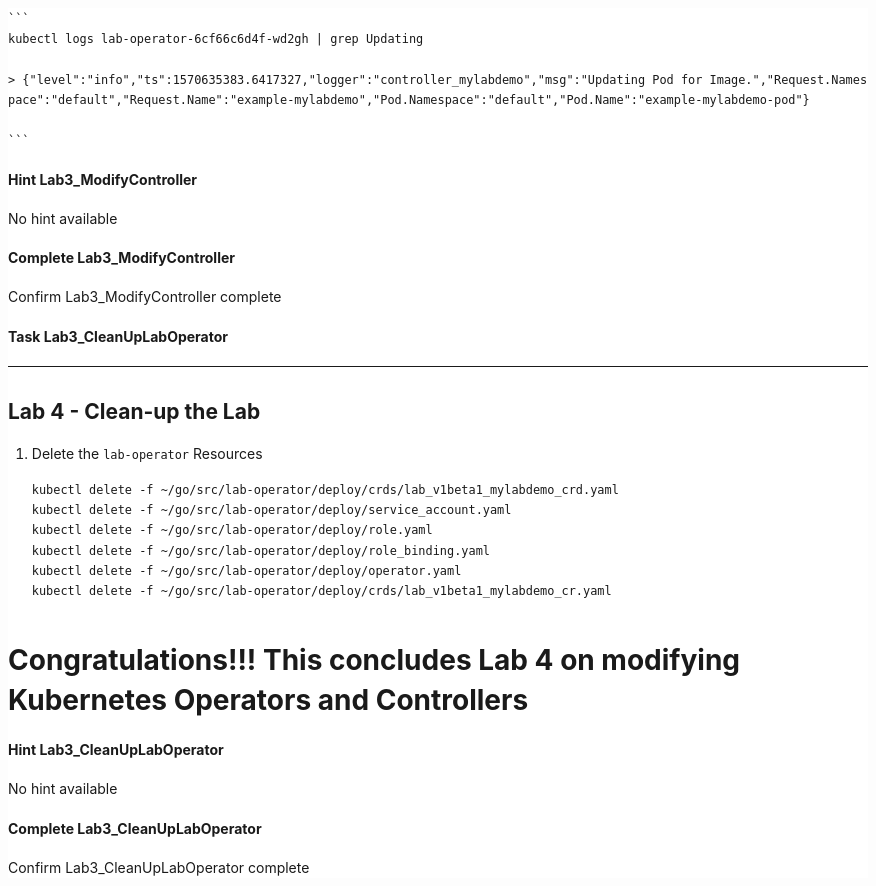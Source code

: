 	```
	kubectl logs lab-operator-6cf66c6d4f-wd2gh | grep Updating
	
	> {"level":"info","ts":1570635383.6417327,"logger":"controller_mylabdemo","msg":"Updating Pod for Image.","Request.Namespace":"default","Request.Name":"example-mylabdemo","Pod.Namespace":"default","Pod.Name":"example-mylabdemo-pod"}
	
	```


#### Hint Lab3_ModifyController

No hint available


#### Complete Lab3_ModifyController

Confirm Lab3_ModifyController complete





#### Task Lab3_CleanUpLabOperator

----





## Lab 4 - Clean-up the Lab



1. Delete the `lab-operator` Resources
	
	```
	kubectl delete -f ~/go/src/lab-operator/deploy/crds/lab_v1beta1_mylabdemo_crd.yaml
	kubectl delete -f ~/go/src/lab-operator/deploy/service_account.yaml
	kubectl delete -f ~/go/src/lab-operator/deploy/role.yaml
	kubectl delete -f ~/go/src/lab-operator/deploy/role_binding.yaml
	kubectl delete -f ~/go/src/lab-operator/deploy/operator.yaml
	kubectl delete -f ~/go/src/lab-operator/deploy/crds/lab_v1beta1_mylabdemo_cr.yaml
	
	```


# Congratulations!!! This concludes Lab 4 on modifying Kubernetes Operators and Controllers

#### Hint Lab3_CleanUpLabOperator

No hint available

#### Complete Lab3_CleanUpLabOperator

Confirm Lab3_CleanUpLabOperator complete



